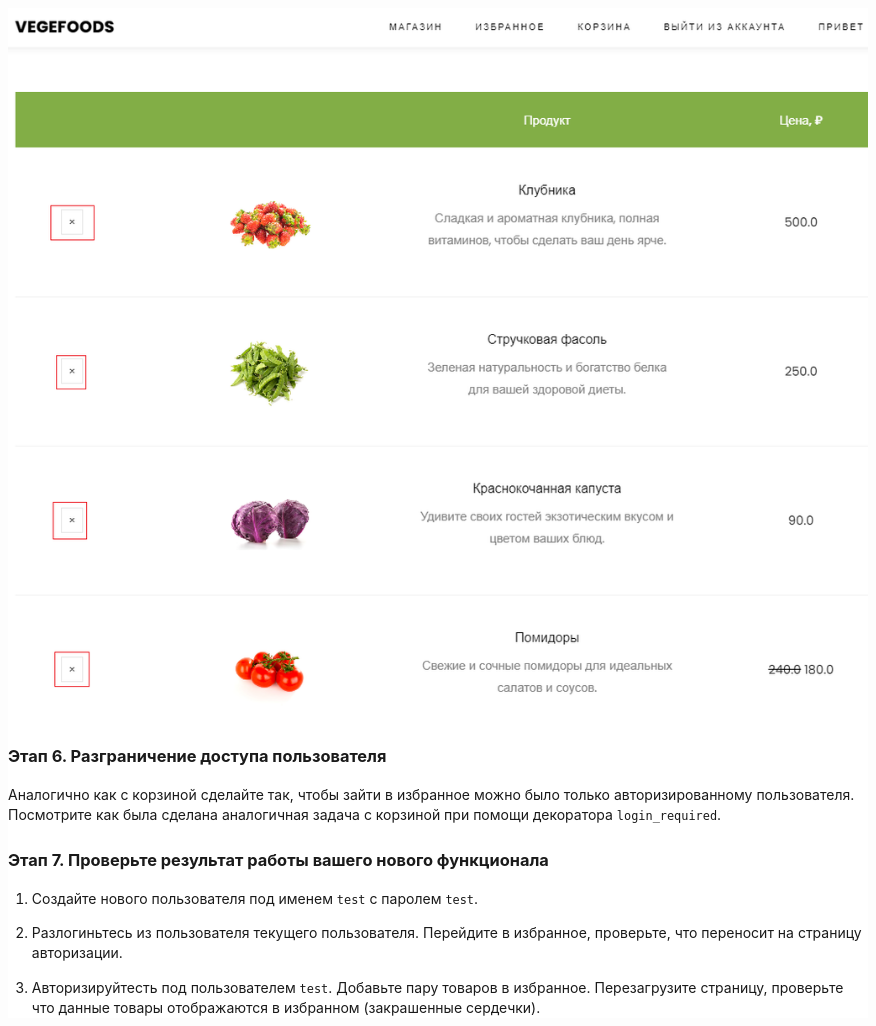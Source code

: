 ![img_8.png](pic_for_task/img_8.png)

### Этап 6. Разграничение доступа пользователя

Аналогично как с корзиной сделайте так, чтобы зайти в избранное можно было только авторизированному пользователя. 
Посмотрите как была сделана аналогичная задача с корзиной при помощи декоратора `login_required`.

### Этап 7. Проверьте результат работы вашего нового функционала

1. Создайте нового пользователя под именем `test` с паролем `test`.

2. Разлогиньтесь из пользователя текущего пользователя. Перейдите в избранное, проверьте, что переносит на страницу авторизации.

3. Авторизируйтесть под пользователем `test`. Добавьте пару товаров в избранное. Перезагрузите страницу, проверьте что данные товары
отображаются в избранном (закрашенные сердечки). 
